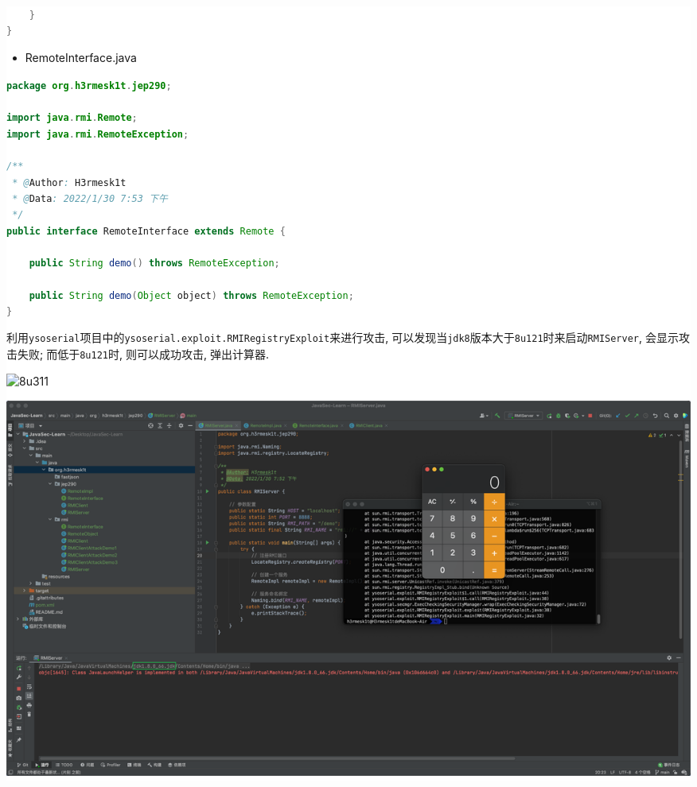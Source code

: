 ```java
    }
}
```

 - RemoteInterface.java
```java
package org.h3rmesk1t.jep290;

import java.rmi.Remote;
import java.rmi.RemoteException;

/**
 * @Author: H3rmesk1t
 * @Data: 2022/1/30 7:53 下午
 */
public interface RemoteInterface extends Remote {

    public String demo() throws RemoteException;

    public String demo(Object object) throws RemoteException;
}
```

利用`ysoserial`项目中的`ysoserial.exploit.RMIRegistryExploit`来进行攻击, 可以发现当`jdk8`版本大于`8u121`时来启动`RMIServer`, 会显示攻击失败; 而低于`8u121`时, 则可以成功攻击, 弹出计算器.

![8u311](images/4.png)

![8u66](./Java安全学习-JEP290/5.png)
